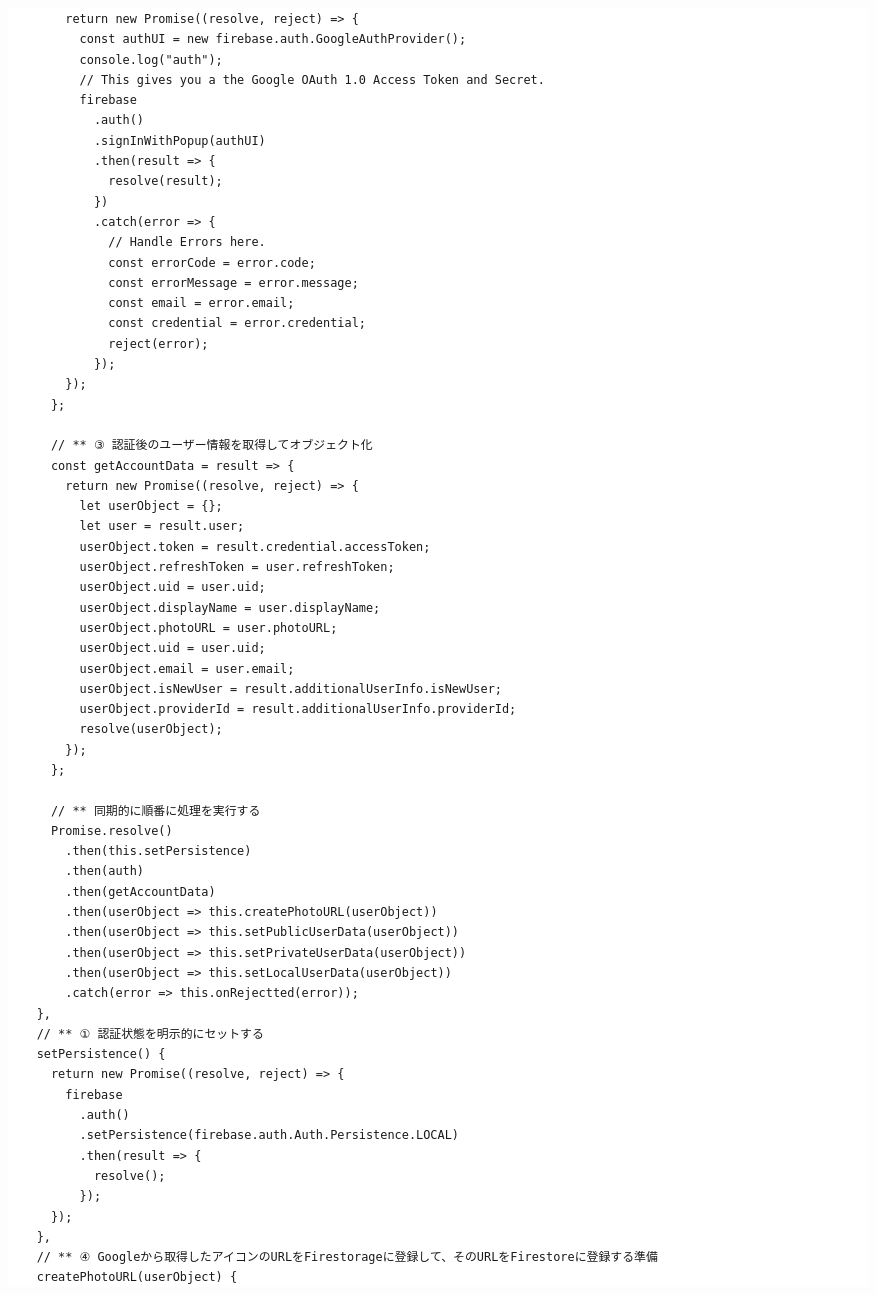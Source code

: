 ``` vue:LoginModal.vue
        return new Promise((resolve, reject) => {
          const authUI = new firebase.auth.GoogleAuthProvider();
          console.log("auth");
          // This gives you a the Google OAuth 1.0 Access Token and Secret.
          firebase
            .auth()
            .signInWithPopup(authUI)
            .then(result => {
              resolve(result);
            })
            .catch(error => {
              // Handle Errors here.
              const errorCode = error.code;
              const errorMessage = error.message;
              const email = error.email;
              const credential = error.credential;
              reject(error);
            });
        });
      };

      // ** ③ 認証後のユーザー情報を取得してオブジェクト化
      const getAccountData = result => {
        return new Promise((resolve, reject) => {
          let userObject = {};
          let user = result.user;
          userObject.token = result.credential.accessToken;
          userObject.refreshToken = user.refreshToken;
          userObject.uid = user.uid;
          userObject.displayName = user.displayName;
          userObject.photoURL = user.photoURL;
          userObject.uid = user.uid;
          userObject.email = user.email;
          userObject.isNewUser = result.additionalUserInfo.isNewUser;
          userObject.providerId = result.additionalUserInfo.providerId;
          resolve(userObject);
        });
      };

      // ** 同期的に順番に処理を実行する
      Promise.resolve()
        .then(this.setPersistence)
        .then(auth)
        .then(getAccountData)
        .then(userObject => this.createPhotoURL(userObject))
        .then(userObject => this.setPublicUserData(userObject))
        .then(userObject => this.setPrivateUserData(userObject))
        .then(userObject => this.setLocalUserData(userObject))
        .catch(error => this.onRejectted(error));
    },
    // ** ① 認証状態を明示的にセットする
    setPersistence() {
      return new Promise((resolve, reject) => {
        firebase
          .auth()
          .setPersistence(firebase.auth.Auth.Persistence.LOCAL)
          .then(result => {
            resolve();
          });
      });
    },
    // ** ④ Googleから取得したアイコンのURLをFirestorageに登録して、そのURLをFirestoreに登録する準備
    createPhotoURL(userObject) {
```